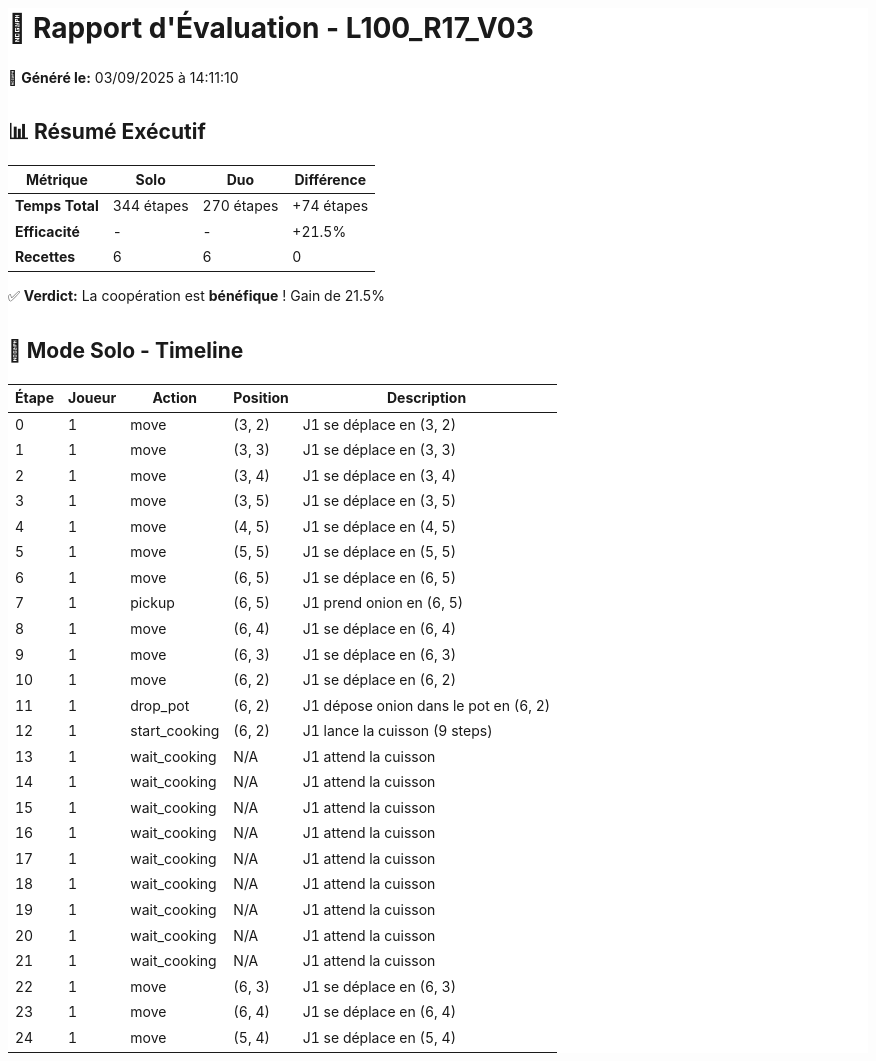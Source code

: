 # 🍅 Rapport d'Évaluation - L100_R17_V03

📅 **Généré le:** 03/09/2025 à 14:11:10

## 📊 Résumé Exécutif

| Métrique | Solo | Duo | Différence |
|----------|------|-----|------------|
| **Temps Total** | 344 étapes | 270 étapes | +74 étapes |
| **Efficacité** | - | - | +21.5% |
| **Recettes** | 6 | 6 | 0 |

✅ **Verdict:** La coopération est **bénéfique** ! Gain de 21.5%

## 🎯 Mode Solo - Timeline

| Étape | Joueur | Action | Position | Description |
|-------|--------|--------|----------|-------------|
|   0 | 1      | move         | (3, 2)   | J1 se déplace en (3, 2) |
|   1 | 1      | move         | (3, 3)   | J1 se déplace en (3, 3) |
|   2 | 1      | move         | (3, 4)   | J1 se déplace en (3, 4) |
|   3 | 1      | move         | (3, 5)   | J1 se déplace en (3, 5) |
|   4 | 1      | move         | (4, 5)   | J1 se déplace en (4, 5) |
|   5 | 1      | move         | (5, 5)   | J1 se déplace en (5, 5) |
|   6 | 1      | move         | (6, 5)   | J1 se déplace en (6, 5) |
|   7 | 1      | pickup       | (6, 5)   | J1 prend onion en (6, 5) |
|   8 | 1      | move         | (6, 4)   | J1 se déplace en (6, 4) |
|   9 | 1      | move         | (6, 3)   | J1 se déplace en (6, 3) |
|  10 | 1      | move         | (6, 2)   | J1 se déplace en (6, 2) |
|  11 | 1      | drop_pot     | (6, 2)   | J1 dépose onion dans le pot en (6, 2) |
|  12 | 1      | start_cooking | (6, 2)   | J1 lance la cuisson (9 steps) |
|  13 | 1      | wait_cooking | N/A      | J1 attend la cuisson |
|  14 | 1      | wait_cooking | N/A      | J1 attend la cuisson |
|  15 | 1      | wait_cooking | N/A      | J1 attend la cuisson |
|  16 | 1      | wait_cooking | N/A      | J1 attend la cuisson |
|  17 | 1      | wait_cooking | N/A      | J1 attend la cuisson |
|  18 | 1      | wait_cooking | N/A      | J1 attend la cuisson |
|  19 | 1      | wait_cooking | N/A      | J1 attend la cuisson |
|  20 | 1      | wait_cooking | N/A      | J1 attend la cuisson |
|  21 | 1      | wait_cooking | N/A      | J1 attend la cuisson |
|  22 | 1      | move         | (6, 3)   | J1 se déplace en (6, 3) |
|  23 | 1      | move         | (6, 4)   | J1 se déplace en (6, 4) |
|  24 | 1      | move         | (5, 4)   | J1 se déplace en (5, 4) |